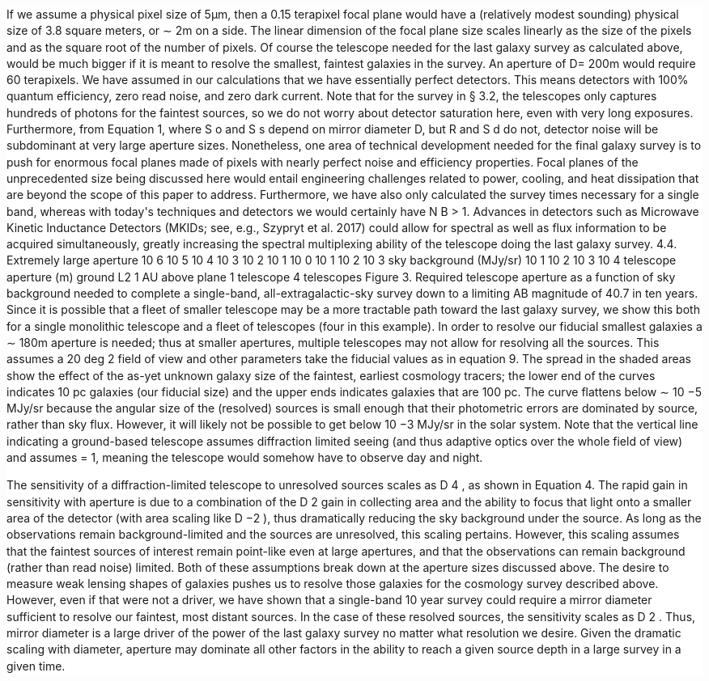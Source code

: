 If we assume a physical pixel size of 5µm, then a 0.15 terapixel focal plane would have a (relatively modest sounding) physical size of 3.8 square meters, or ∼ 2m on a side. The linear dimension of the focal plane size scales linearly as the size of the pixels and as the square root of the number of pixels. Of course the telescope needed for the last galaxy survey as calculated above, would be much bigger if it is meant to resolve the smallest, faintest galaxies in the survey. An aperture of D= 200m would require 60 terapixels. We have assumed in our calculations that we have essentially perfect detectors. This means detectors with 100% quantum efficiency, zero read noise, and zero dark current. Note that for the survey in § 3.2, the telescopes only captures hundreds of photons for the faintest sources, so we do not worry about detector saturation here, even with very long exposures. Furthermore, from Equation 1, where S o and S s depend on mirror diameter D, but R and S d do not, detector noise will be subdominant at very large aperture sizes. Nonetheless, one area of technical development needed for the final galaxy survey is to push for enormous focal planes made of pixels with nearly perfect noise and efficiency properties. Focal planes of the unprecedented size being discussed here would entail engineering challenges related to power, cooling, and heat dissipation that are beyond the scope of this paper to address. Furthermore, we have also only calculated the survey times necessary for a single band, whereas with today's techniques and detectors we would certainly have N B > 1. Advances in detectors such as Microwave Kinetic Inductance Detectors (MKIDs; see, e.g., Szypryt et al. 2017) could allow for spectral as well as flux information to be acquired simultaneously, greatly increasing the spectral multiplexing ability of the telescope doing the last galaxy survey. 4.4. Extremely large aperture 10 6 10 5 10 4 10 3 10 2 10 1 10 0 10 1 10 2 10 3 sky background (MJy/sr) 10 1 10 2 10 3 10 4 telescope aperture (m) ground L2 1 AU above plane 1 telescope 4 telescopes Figure 3. Required telescope aperture as a function of sky background needed to complete a single-band, all-extragalactic-sky survey down to a limiting AB magnitude of 40.7 in ten years. Since it is possible that a fleet of smaller telescope may be a more tractable path toward the last galaxy survey, we show this both for a single monolithic telescope and a fleet of telescopes (four in this example). In order to resolve our fiducial smallest galaxies a ∼ 180m aperture is needed; thus at smaller apertures, multiple telescopes may not allow for resolving all the sources. This assumes a 20 deg 2 field of view and other parameters take the fiducial values as in equation 9. The spread in the shaded areas show the effect of the as-yet unknown galaxy size of the faintest, earliest cosmology tracers; the lower end of the curves indicates 10 pc galaxies (our fiducial size) and the upper ends indicates galaxies that are 100 pc. The curve flattens below ∼ 10 −5 MJy/sr because the angular size of the (resolved) sources is small enough that their photometric errors are dominated by source, rather than sky flux. However, it will likely not be possible to get below 10 −3 MJy/sr in the solar system. Note that the vertical line indicating a ground-based telescope assumes diffraction limited seeing (and thus adaptive optics over the whole field of view) and assumes = 1, meaning the telescope would somehow have to observe day and night.

The sensitivity of a diffraction-limited telescope to unresolved sources scales as D 4 , as shown in Equation 4. The rapid gain in sensitivity with aperture is due to a combination of the D 2 gain in collecting area and the ability to focus that light onto a smaller area of the detector (with area scaling like D −2 ), thus dramatically reducing the sky background under the source. As long as the observations remain background-limited and the sources are unresolved, this scaling pertains. However, this scaling assumes that the faintest sources of interest remain point-like even at large apertures, and that the observations can remain background (rather than read noise) limited. Both of these assumptions break down at the aperture sizes discussed above. The desire to measure weak lensing shapes of galaxies pushes us to resolve those galaxies for the cosmology survey described above. However, even if that were not a driver, we have shown that a single-band 10 year survey could require a mirror diameter sufficient to resolve our faintest, most distant sources. In the case of these resolved sources, the sensitivity scales as D 2 . Thus, mirror diameter is a large driver of the power of the last galaxy survey no matter what resolution we desire. Given the dramatic scaling with diameter, aperture may dominate all other factors in the ability to reach a given source depth in a large survey in a given time.
